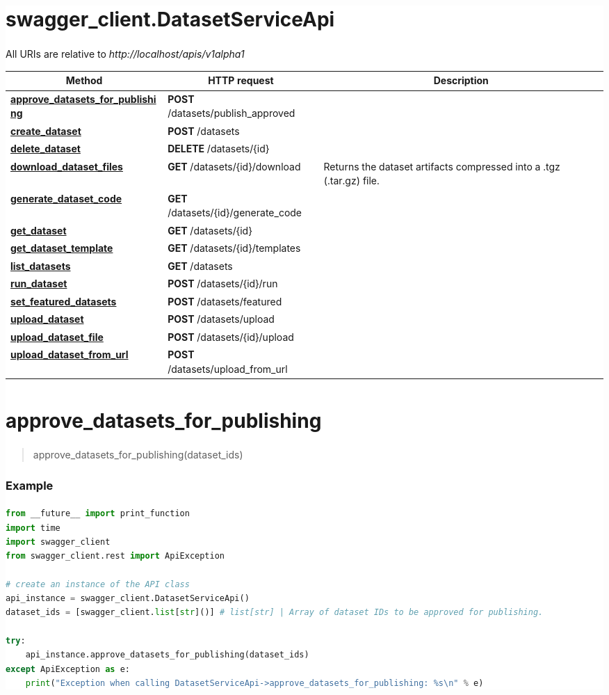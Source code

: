 # swagger_client.DatasetServiceApi

All URIs are relative to *http://localhost/apis/v1alpha1*

Method | HTTP request | Description
------------- | ------------- | -------------
[**approve_datasets_for_publishing**](DatasetServiceApi.md#approve_datasets_for_publishing) | **POST** /datasets/publish_approved | 
[**create_dataset**](DatasetServiceApi.md#create_dataset) | **POST** /datasets | 
[**delete_dataset**](DatasetServiceApi.md#delete_dataset) | **DELETE** /datasets/{id} | 
[**download_dataset_files**](DatasetServiceApi.md#download_dataset_files) | **GET** /datasets/{id}/download | Returns the dataset artifacts compressed into a .tgz (.tar.gz) file.
[**generate_dataset_code**](DatasetServiceApi.md#generate_dataset_code) | **GET** /datasets/{id}/generate_code | 
[**get_dataset**](DatasetServiceApi.md#get_dataset) | **GET** /datasets/{id} | 
[**get_dataset_template**](DatasetServiceApi.md#get_dataset_template) | **GET** /datasets/{id}/templates | 
[**list_datasets**](DatasetServiceApi.md#list_datasets) | **GET** /datasets | 
[**run_dataset**](DatasetServiceApi.md#run_dataset) | **POST** /datasets/{id}/run | 
[**set_featured_datasets**](DatasetServiceApi.md#set_featured_datasets) | **POST** /datasets/featured | 
[**upload_dataset**](DatasetServiceApi.md#upload_dataset) | **POST** /datasets/upload | 
[**upload_dataset_file**](DatasetServiceApi.md#upload_dataset_file) | **POST** /datasets/{id}/upload | 
[**upload_dataset_from_url**](DatasetServiceApi.md#upload_dataset_from_url) | **POST** /datasets/upload_from_url | 


# **approve_datasets_for_publishing**
> approve_datasets_for_publishing(dataset_ids)



### Example
```python
from __future__ import print_function
import time
import swagger_client
from swagger_client.rest import ApiException

# create an instance of the API class
api_instance = swagger_client.DatasetServiceApi()
dataset_ids = [swagger_client.list[str]()] # list[str] | Array of dataset IDs to be approved for publishing.

try:
    api_instance.approve_datasets_for_publishing(dataset_ids)
except ApiException as e:
    print("Exception when calling DatasetServiceApi->approve_datasets_for_publishing: %s\n" % e)
```
